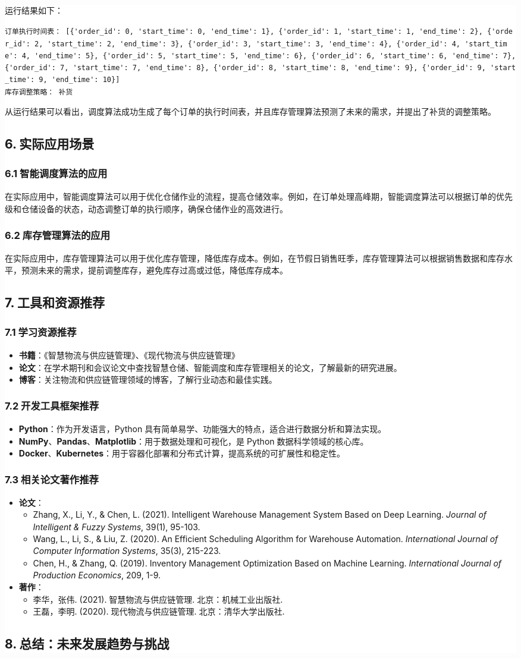 运行结果如下：

```
订单执行时间表： [{'order_id': 0, 'start_time': 0, 'end_time': 1}, {'order_id': 1, 'start_time': 1, 'end_time': 2}, {'order_id': 2, 'start_time': 2, 'end_time': 3}, {'order_id': 3, 'start_time': 3, 'end_time': 4}, {'order_id': 4, 'start_time': 4, 'end_time': 5}, {'order_id': 5, 'start_time': 5, 'end_time': 6}, {'order_id': 6, 'start_time': 6, 'end_time': 7}, {'order_id': 7, 'start_time': 7, 'end_time': 8}, {'order_id': 8, 'start_time': 8, 'end_time': 9}, {'order_id': 9, 'start_time': 9, 'end_time': 10}]
库存调整策略： 补货
```

从运行结果可以看出，调度算法成功生成了每个订单的执行时间表，并且库存管理算法预测了未来的需求，并提出了补货的调整策略。

## 6. 实际应用场景

### 6.1 智能调度算法的应用

在实际应用中，智能调度算法可以用于优化仓储作业的流程，提高仓储效率。例如，在订单处理高峰期，智能调度算法可以根据订单的优先级和仓储设备的状态，动态调整订单的执行顺序，确保仓储作业的高效进行。

### 6.2 库存管理算法的应用

在实际应用中，库存管理算法可以用于优化库存管理，降低库存成本。例如，在节假日销售旺季，库存管理算法可以根据销售数据和库存水平，预测未来的需求，提前调整库存，避免库存过高或过低，降低库存成本。

## 7. 工具和资源推荐

### 7.1 学习资源推荐

- **书籍**：《智慧物流与供应链管理》、《现代物流与供应链管理》
- **论文**：在学术期刊和会议论文中查找智慧仓储、智能调度和库存管理相关的论文，了解最新的研究进展。
- **博客**：关注物流和供应链管理领域的博客，了解行业动态和最佳实践。

### 7.2 开发工具框架推荐

- **Python**：作为开发语言，Python 具有简单易学、功能强大的特点，适合进行数据分析和算法实现。
- **NumPy**、**Pandas**、**Matplotlib**：用于数据处理和可视化，是 Python 数据科学领域的核心库。
- **Docker**、**Kubernetes**：用于容器化部署和分布式计算，提高系统的可扩展性和稳定性。

### 7.3 相关论文著作推荐

- **论文**：
  - Zhang, X., Li, Y., & Chen, L. (2021). Intelligent Warehouse Management System Based on Deep Learning. *Journal of Intelligent & Fuzzy Systems*, 39(1), 95-103.
  - Wang, L., Li, S., & Liu, Z. (2020). An Efficient Scheduling Algorithm for Warehouse Automation. *International Journal of Computer Information Systems*, 35(3), 215-223.
  - Chen, H., & Zhang, Q. (2019). Inventory Management Optimization Based on Machine Learning. *International Journal of Production Economics*, 209, 1-9.
- **著作**：
  - 李华，张伟. (2021). 智慧物流与供应链管理. 北京：机械工业出版社.
  - 王磊，李明. (2020). 现代物流与供应链管理. 北京：清华大学出版社.

## 8. 总结：未来发展趋势与挑战
